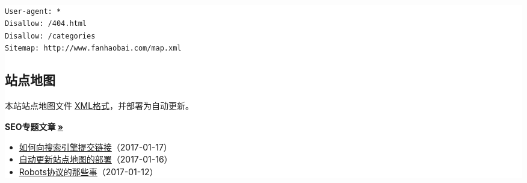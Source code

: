 ```Shell
User-agent: *
Disallow: /404.html
Disallow: /categories
Sitemap: http://www.fanhaobai.com/map.xml
```

## 站点地图

本站站点地图文件 [XML格式](http://www.fanhaobai.com/sitemap.xml)，并部署为自动更新。

**SEO专题文章 [»]()**

* [如何向搜索引擎提交链接](https://www.fanhaobai.com/2017/01/push-links.html)<span>（2017-01-17）</span>
* [自动更新站点地图的部署](https://www.fanhaobai.com/2017/01/update-sitemap.html)<span>（2017-01-16）</span>
* [Robots协议的那些事](https://www.fanhaobai.com/2017/01/robots.html)<span>（2017-01-12）</span>

